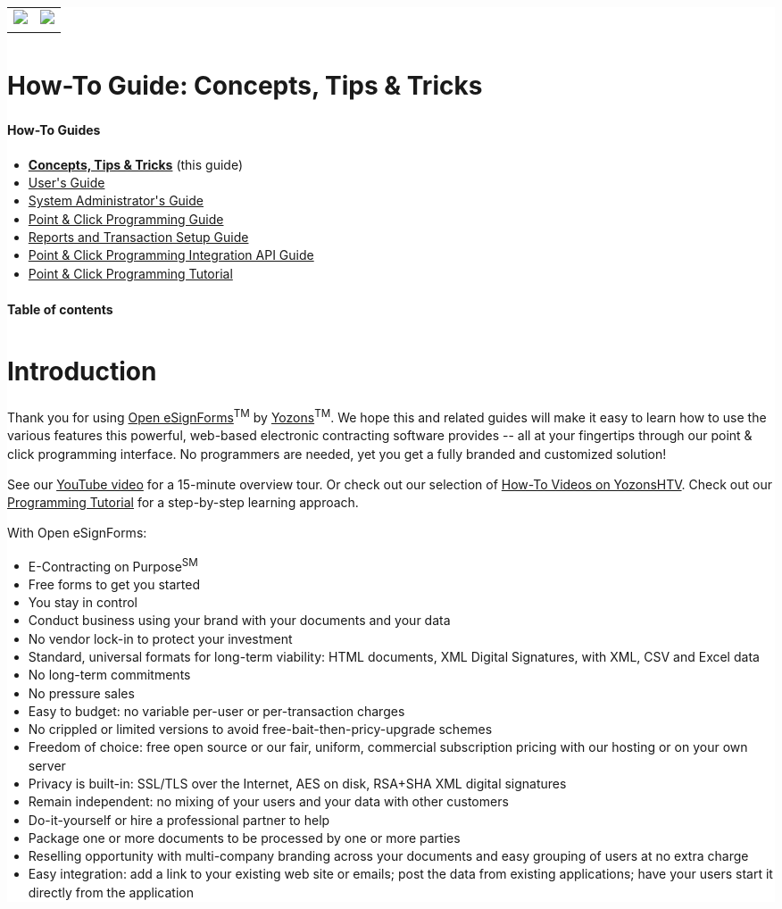 <table width='100%'><tr>
<td width='50%'><a href='http://open.esignforms.com'><img src='http://open.esignforms.com/images/OpenESignFormsLogo.gif' /></a></td>
<td width='50%' align='right'><a href='http://www.yozons.com'><img src='http://www.yozons.com/images/logoSmall.gif' /></a></td>
</tr></table>

<h1>How-To Guide: Concepts, Tips & Tricks</h1>

#### How-To Guides ####
  * **[Concepts, Tips & Tricks](HowToGuides.md)** (this guide)
  * [User's Guide](UserGuide.md)
  * [System Administrator's Guide](SystemAdminGuide.md)
  * [Point & Click Programming Guide](ProgrammingGuide.md)
  * [Reports and Transaction Setup Guide](ReportsAndTransactionSetup.md)
  * [Point & Click Programming Integration API Guide](ProgrammingGuide_Integration_API.md)
  * [Point & Click Programming Tutorial](ProgrammingTutorial.md)

#### Table of contents ####


# Introduction #

Thank you for using [Open eSignForms](http://open.esignforms.com)<sup>TM</sup> by [Yozons](http://www.yozons.com)<sup>TM</sup>. We hope this and related guides will make it easy to learn how to use the various features this powerful, web-based electronic contracting software provides -- all at your fingertips through our point & click programming interface. No programmers are needed, yet you get a fully branded and customized solution!

See our [YouTube video](http://www.youtube.com/watch?v=Au6FMeautUI&hd=1) for a 15-minute overview tour. Or check out our selection of [How-To Videos on YozonsHTV](http://www.youtube.com/user/YozonsHTV#g/a).  Check out our [Programming Tutorial](ProgrammingTutorial.md) for a step-by-step learning approach.

With Open eSignForms:
  * E-Contracting on Purpose<sup>SM</sup>
  * Free forms to get you started
  * You stay in control
  * Conduct business using your brand with your documents and your data
  * No vendor lock-in to protect your investment
  * Standard, universal formats for long-term viability: HTML documents, XML Digital Signatures, with XML, CSV and Excel data
  * No long-term commitments
  * No pressure sales
  * Easy to budget: no variable per-user or per-transaction charges
  * No crippled or limited versions to avoid free-bait-then-pricy-upgrade schemes
  * Freedom of choice: free open source or our fair, uniform, commercial subscription pricing with our hosting or on your own server
  * Privacy is built-in: SSL/TLS over the Internet, AES on disk, RSA+SHA XML digital signatures
  * Remain independent: no mixing of your users and your data with other customers
  * Do-it-yourself or hire a professional partner to help
  * Package one or more documents to be processed by one or more parties
  * Reselling opportunity with multi-company branding across your documents and easy grouping of users at no extra charge
  * Easy integration: add a link to your existing web site or emails; post the data from existing applications; have your users start it directly from the application
